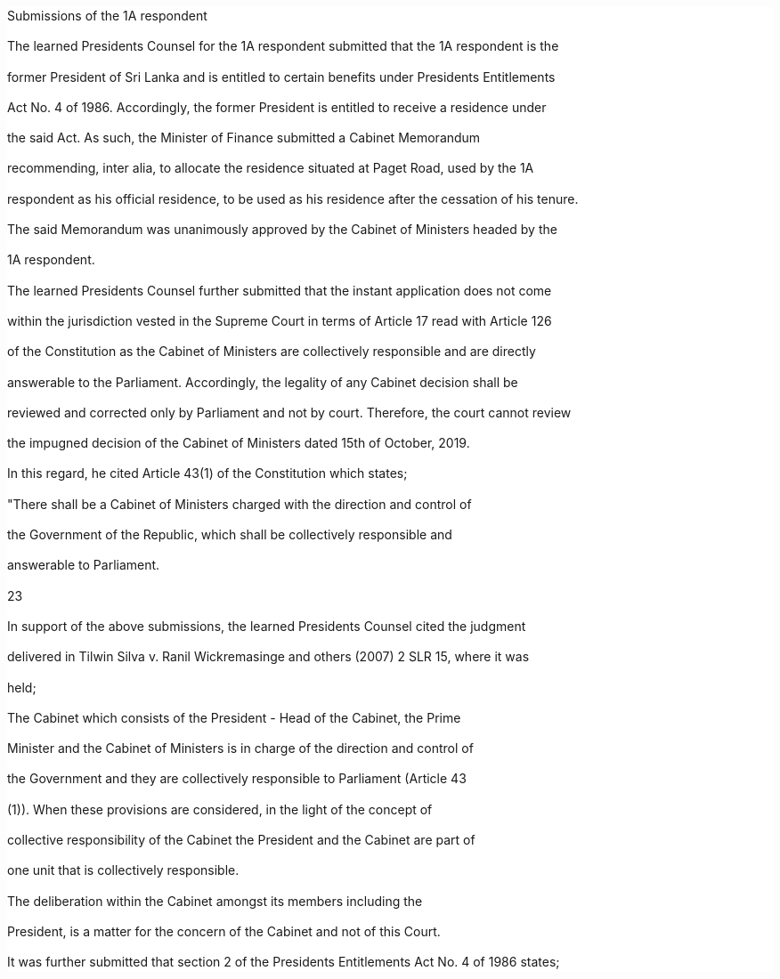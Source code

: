 Submissions of the 1A respondent

The learned Presidents Counsel for the 1A respondent submitted that the 1A respondent is the

former President of Sri Lanka and is entitled to certain benefits under Presidents Entitlements

Act No. 4 of 1986. Accordingly, the former President is entitled to receive a residence under

the said Act. As such, the Minister of Finance submitted a Cabinet Memorandum

recommending, inter alia, to allocate the residence situated at Paget Road, used by the 1A

respondent as his official residence, to be used as his residence after the cessation of his tenure.

The said Memorandum was unanimously approved by the Cabinet of Ministers headed by the

1A respondent.

The learned Presidents Counsel further submitted that the instant application does not come

within the jurisdiction vested in the Supreme Court in terms of Article 17 read with Article 126

of the Constitution as the Cabinet of Ministers are collectively responsible and are directly

answerable to the Parliament. Accordingly, the legality of any Cabinet decision shall be

reviewed and corrected only by Parliament and not by court. Therefore, the court cannot review

the impugned decision of the Cabinet of Ministers dated 15th of October, 2019.

In this regard, he cited Article 43(1) of the Constitution which states;

"There shall be a Cabinet of Ministers charged with the direction and control of

the Government of the Republic, which shall be collectively responsible and

answerable to Parliament.

23

In support of the above submissions, the learned Presidents Counsel cited the judgment

delivered in Tilwin Silva v. Ranil Wickremasinge and others (2007) 2 SLR 15, where it was

held;

The Cabinet which consists of the President - Head of the Cabinet, the Prime

Minister and the Cabinet of Ministers is in charge of the direction and control of

the Government and they are collectively responsible to Parliament (Article 43

(1)). When these provisions are considered, in the light of the concept of

collective responsibility of the Cabinet the President and the Cabinet are part of

one unit that is collectively responsible.

The deliberation within the Cabinet amongst its members including the

President, is a matter for the concern of the Cabinet and not of this Court.

It was further submitted that section 2 of the Presidents Entitlements Act No. 4 of 1986 states;
